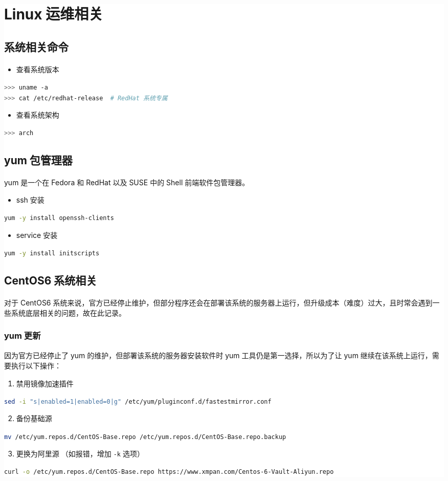 # Linux 运维相关

## 系统相关命令

- 查看系统版本

```bash
>>> uname -a
>>> cat /etc/redhat-release  # RedHat 系统专属
```

- 查看系统架构

```bash
>>> arch
```

## yum 包管理器

yum 是一个在 Fedora 和 RedHat 以及 SUSE 中的 Shell 前端软件包管理器。

- ssh 安装

```bash
yum -y install openssh-clients
```

- service 安装

```bash
yum -y install initscripts
```

## CentOS6 系统相关

对于 CentOS6 系统来说，官方已经停止维护，但部分程序还会在部署该系统的服务器上运行，但升级成本（难度）过大，且时常会遇到一些系统底层相关的问题，故在此记录。

### yum 更新

因为官方已经停止了 yum 的维护，但部署该系统的服务器安装软件时 yum 工具仍是第一选择，所以为了让 yum 继续在该系统上运行，需要执行以下操作：

1. 禁用镜像加速插件

```bash
sed -i "s|enabled=1|enabled=0|g" /etc/yum/pluginconf.d/fastestmirror.conf
```

2. 备份基础源

```bash
mv /etc/yum.repos.d/CentOS-Base.repo /etc/yum.repos.d/CentOS-Base.repo.backup
```

3. 更换为阿里源 （如报错，增加 `-k` 选项）

```bash
curl -o /etc/yum.repos.d/CentOS-Base.repo https://www.xmpan.com/Centos-6-Vault-Aliyun.repo
```

